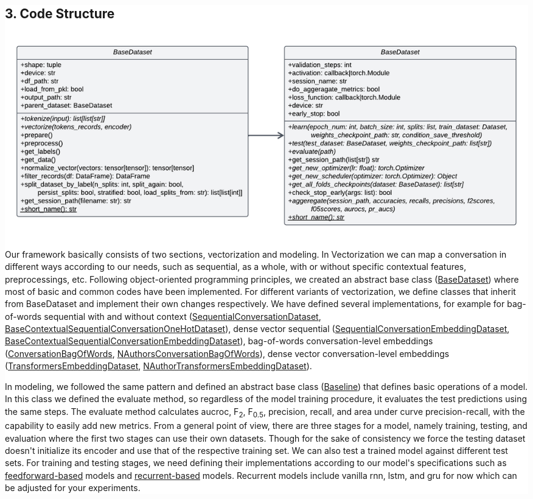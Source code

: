 
## 3. Code Structure
<img alt="table of metrics of experiments" src="charts/system-high-level.png" width=1200>


Our framework basically consists of two sections, vectorization and modeling. In Vectorization we can map a conversation in different ways according to our needs, such as sequential, as a whole, with or without specific contextual features, preprocessings, etc. Following object-oriented programming principles, we created an abstract base class ([BaseDataset](https://github.com/fani-lab/Osprey/blob/76778391b8760181e3cceb722009d90885cddbe6/src/utils/dataset.py#L26)) where most of basic and common codes have been implemented. For different variants of vectorization, we define classes that inherit from BaseDataset and implement their own changes respectively. We have defined several implementations, for example for bag-of-words sequential with and without context ([SequentialConversationDataset](https://github.com/fani-lab/Osprey/blob/c0b28aa5a6a0807cfea0dd5e5f73620f5ce5c7f4/src/utils/dataset.py#L816), [BaseContextualSequentialConversationOneHotDataset](https://github.com/fani-lab/Osprey/blob/c0b28aa5a6a0807cfea0dd5e5f73620f5ce5c7f4/src/utils/dataset.py#L904)), dense vector sequential ([SequentialConversationEmbeddingDataset](https://github.com/fani-lab/Osprey/blob/c0b28aa5a6a0807cfea0dd5e5f73620f5ce5c7f4/src/utils/dataset.py#L1025), [BaseContextualSequentialConversationEmbeddingDataset](https://github.com/fani-lab/Osprey/blob/c0b28aa5a6a0807cfea0dd5e5f73620f5ce5c7f4/src/utils/dataset.py#L1121)), bag-of-words conversation-level embeddings ([ConversationBagOfWords](https://github.com/fani-lab/Osprey/blob/c0b28aa5a6a0807cfea0dd5e5f73620f5ce5c7f4/src/utils/dataset.py#L386), [NAuthorsConversationBagOfWords](https://github.com/fani-lab/Osprey/blob/c0b28aa5a6a0807cfea0dd5e5f73620f5ce5c7f4/src/utils/dataset.py#L423)), dense vector conversation-level embeddings ([TransformersEmbeddingDataset](https://github.com/fani-lab/Osprey/blob/c0b28aa5a6a0807cfea0dd5e5f73620f5ce5c7f4/src/utils/dataset.py#L608), [NAuthorTransformersEmbeddingDataset](https://github.com/fani-lab/Osprey/blob/c0b28aa5a6a0807cfea0dd5e5f73620f5ce5c7f4/src/utils/dataset.py#L691)).

In modeling, we followed the same pattern and defined an abstract base class ([Baseline](https://github.com/fani-lab/Osprey/blob/76778391b8760181e3cceb722009d90885cddbe6/src/models/baseline.py#L15)) that defines basic operations of a model. In this class we defined the evaluate method, so regardless of the model training procedure, it evaluates the test predictions using the same steps. The evaluate method calculates aucroc, F<sub>2</sub>, F<sub>0.5</sub>, precision, recall, and area under curve precision-recall, with the capability to easily add new metrics. From a general point of view, there are three stages for a model, namely training, testing, and evaluation where the first two stages can use their own datasets. Though for the sake of consistency we force the testing dataset doesn't initialize its encoder and use that of the respective training set. We can also test a trained model against different test sets. For training and testing stages, we need defining their implementations according to our model's specifications such as [feedforward-based](https://github.com/fani-lab/Osprey/blob/master/src/models/ann.py) models and [recurrent-based](https://github.com/fani-lab/Osprey/blob/master/src/models/ann.py) models. Recurrent models include vanilla rnn, lstm, and gru for now which can be adjusted for your experiments.
